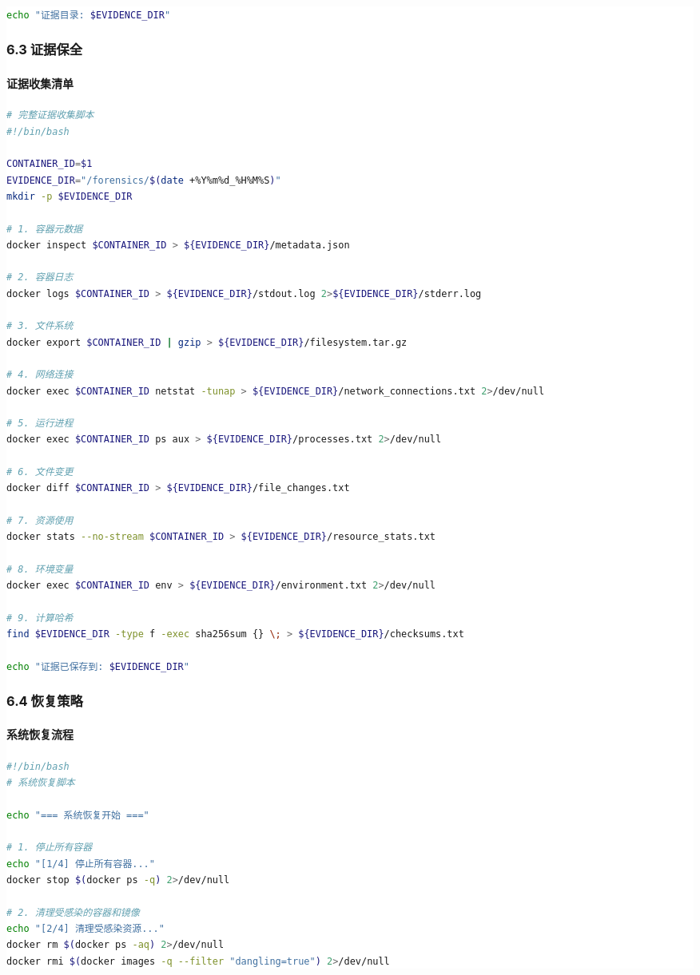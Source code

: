 ```bash
echo "证据目录: $EVIDENCE_DIR"
```

### 6.3 证据保全

#### 证据收集清单

```bash
# 完整证据收集脚本
#!/bin/bash

CONTAINER_ID=$1
EVIDENCE_DIR="/forensics/$(date +%Y%m%d_%H%M%S)"
mkdir -p $EVIDENCE_DIR

# 1. 容器元数据
docker inspect $CONTAINER_ID > ${EVIDENCE_DIR}/metadata.json

# 2. 容器日志
docker logs $CONTAINER_ID > ${EVIDENCE_DIR}/stdout.log 2>${EVIDENCE_DIR}/stderr.log

# 3. 文件系统
docker export $CONTAINER_ID | gzip > ${EVIDENCE_DIR}/filesystem.tar.gz

# 4. 网络连接
docker exec $CONTAINER_ID netstat -tunap > ${EVIDENCE_DIR}/network_connections.txt 2>/dev/null

# 5. 运行进程
docker exec $CONTAINER_ID ps aux > ${EVIDENCE_DIR}/processes.txt 2>/dev/null

# 6. 文件变更
docker diff $CONTAINER_ID > ${EVIDENCE_DIR}/file_changes.txt

# 7. 资源使用
docker stats --no-stream $CONTAINER_ID > ${EVIDENCE_DIR}/resource_stats.txt

# 8. 环境变量
docker exec $CONTAINER_ID env > ${EVIDENCE_DIR}/environment.txt 2>/dev/null

# 9. 计算哈希
find $EVIDENCE_DIR -type f -exec sha256sum {} \; > ${EVIDENCE_DIR}/checksums.txt

echo "证据已保存到: $EVIDENCE_DIR"
```

### 6.4 恢复策略

#### 系统恢复流程

```bash
#!/bin/bash
# 系统恢复脚本

echo "=== 系统恢复开始 ==="

# 1. 停止所有容器
echo "[1/4] 停止所有容器..."
docker stop $(docker ps -q) 2>/dev/null

# 2. 清理受感染的容器和镜像
echo "[2/4] 清理受感染资源..."
docker rm $(docker ps -aq) 2>/dev/null
docker rmi $(docker images -q --filter "dangling=true") 2>/dev/null

```

[^docker-security]: Docker Security Documentation, https://docs.docker.com/engine/security/
[^linux-namespaces]: Linux Namespaces(7), https://man7.org/linux/man-pages/man7/namespaces.7.html
[^namespaces-man]: Namespaces Overview, https://man7.org/linux/man-pages/man7/namespaces.7.html
[^user-namespaces]: User Namespaces(7), https://man7.org/linux/man-pages/man7/user_namespaces.7.html
[^capabilities-man]: Capabilities(7), https://man7.org/linux/man-pages/man7/capabilities.7.html
[^cgroups-kernel]: Cgroups Kernel Documentation, https://www.kernel.org/doc/Documentation/cgroup-v2.txt
[^seccomp-kernel]: Seccomp Kernel Documentation, https://www.kernel.org/doc/Documentation/prctl/seccomp_filter.txt
[^syscalls-man]: Syscalls(2), https://man7.org/linux/man-pages/man2/syscalls.2.html
[^selinux-docs]: SELinux Project, https://selinuxproject.org/
[^apparmor-docs]: AppArmor Wiki, https://gitlab.com/apparmor/apparmor/-/wikis/home
[^docker-content-trust]: Docker Content Trust, https://docs.docker.com/engine/security/trust/